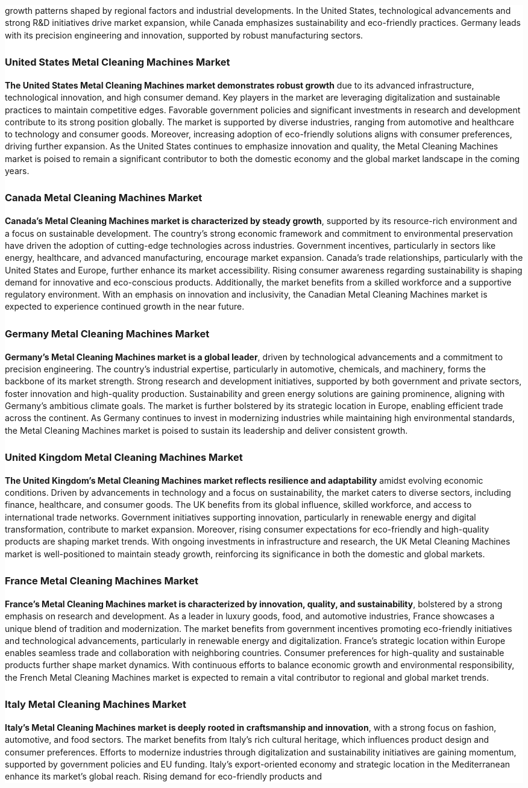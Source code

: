 growth patterns shaped by regional factors and industrial developments. In the United States, technological advancements and strong R&amp;D initiatives drive market expansion, while Canada emphasizes sustainability and eco-friendly practices. Germany leads with its precision engineering and innovation, supported by robust manufacturing sectors.</span></em></p></blockquote><h3><strong>United States Metal Cleaning Machines Market</strong></h3><p><strong>The United States Metal Cleaning Machines market demonstrates robust growth</strong> due to its advanced infrastructure, technological innovation, and high consumer demand. Key players in the market are leveraging digitalization and sustainable practices to maintain competitive edges. Favorable government policies and significant investments in research and development contribute to its strong position globally. The market is supported by diverse industries, ranging from automotive and healthcare to technology and consumer goods. Moreover, increasing adoption of eco-friendly solutions aligns with consumer preferences, driving further expansion. As the United States continues to emphasize innovation and quality, the Metal Cleaning Machines market is poised to remain a significant contributor to both the domestic economy and the global market landscape in the coming years.</p><h3><strong>Canada Metal Cleaning Machines Market</strong></h3><p><strong>Canada&rsquo;s Metal Cleaning Machines market is characterized by steady growth</strong>, supported by its resource-rich environment and a focus on sustainable development. The country&rsquo;s strong economic framework and commitment to environmental preservation have driven the adoption of cutting-edge technologies across industries. Government incentives, particularly in sectors like energy, healthcare, and advanced manufacturing, encourage market expansion. Canada&rsquo;s trade relationships, particularly with the United States and Europe, further enhance its market accessibility. Rising consumer awareness regarding sustainability is shaping demand for innovative and eco-conscious products. Additionally, the market benefits from a skilled workforce and a supportive regulatory environment. With an emphasis on innovation and inclusivity, the Canadian Metal Cleaning Machines market is expected to experience continued growth in the near future.</p><h3><strong>Germany Metal Cleaning Machines Market</strong></h3><p><strong>Germany&rsquo;s Metal Cleaning Machines market is a global leader</strong>, driven by technological advancements and a commitment to precision engineering. The country&rsquo;s industrial expertise, particularly in automotive, chemicals, and machinery, forms the backbone of its market strength. Strong research and development initiatives, supported by both government and private sectors, foster innovation and high-quality production. Sustainability and green energy solutions are gaining prominence, aligning with Germany&rsquo;s ambitious climate goals. The market is further bolstered by its strategic location in Europe, enabling efficient trade across the continent. As Germany continues to invest in modernizing industries while maintaining high environmental standards, the Metal Cleaning Machines market is poised to sustain its leadership and deliver consistent growth.</p><h3><strong>United Kingdom Metal Cleaning Machines Market</strong></h3><p><strong>The United Kingdom&rsquo;s Metal Cleaning Machines market reflects resilience and adaptability</strong> amidst evolving economic conditions. Driven by advancements in technology and a focus on sustainability, the market caters to diverse sectors, including finance, healthcare, and consumer goods. The UK benefits from its global influence, skilled workforce, and access to international trade networks. Government initiatives supporting innovation, particularly in renewable energy and digital transformation, contribute to market expansion. Moreover, rising consumer expectations for eco-friendly and high-quality products are shaping market trends. With ongoing investments in infrastructure and research, the UK Metal Cleaning Machines market is well-positioned to maintain steady growth, reinforcing its significance in both the domestic and global markets.</p><h3><strong>France Metal Cleaning Machines Market</strong></h3><p><strong>France&rsquo;s Metal Cleaning Machines market is characterized by innovation, quality, and sustainability</strong>, bolstered by a strong emphasis on research and development. As a leader in luxury goods, food, and automotive industries, France showcases a unique blend of tradition and modernization. The market benefits from government incentives promoting eco-friendly initiatives and technological advancements, particularly in renewable energy and digitalization. France&rsquo;s strategic location within Europe enables seamless trade and collaboration with neighboring countries. Consumer preferences for high-quality and sustainable products further shape market dynamics. With continuous efforts to balance economic growth and environmental responsibility, the French Metal Cleaning Machines market is expected to remain a vital contributor to regional and global market trends.</p><h3><strong>Italy Metal Cleaning Machines Market</strong></h3><p><strong>Italy&rsquo;s Metal Cleaning Machines market is deeply rooted in craftsmanship and innovation</strong>, with a strong focus on fashion, automotive, and food sectors. The market benefits from Italy&rsquo;s rich cultural heritage, which influences product design and consumer preferences. Efforts to modernize industries through digitalization and sustainability initiatives are gaining momentum, supported by government policies and EU funding. Italy&rsquo;s export-oriented economy and strategic location in the Mediterranean enhance its market&rsquo;s global reach. Rising demand for eco-friendly products and